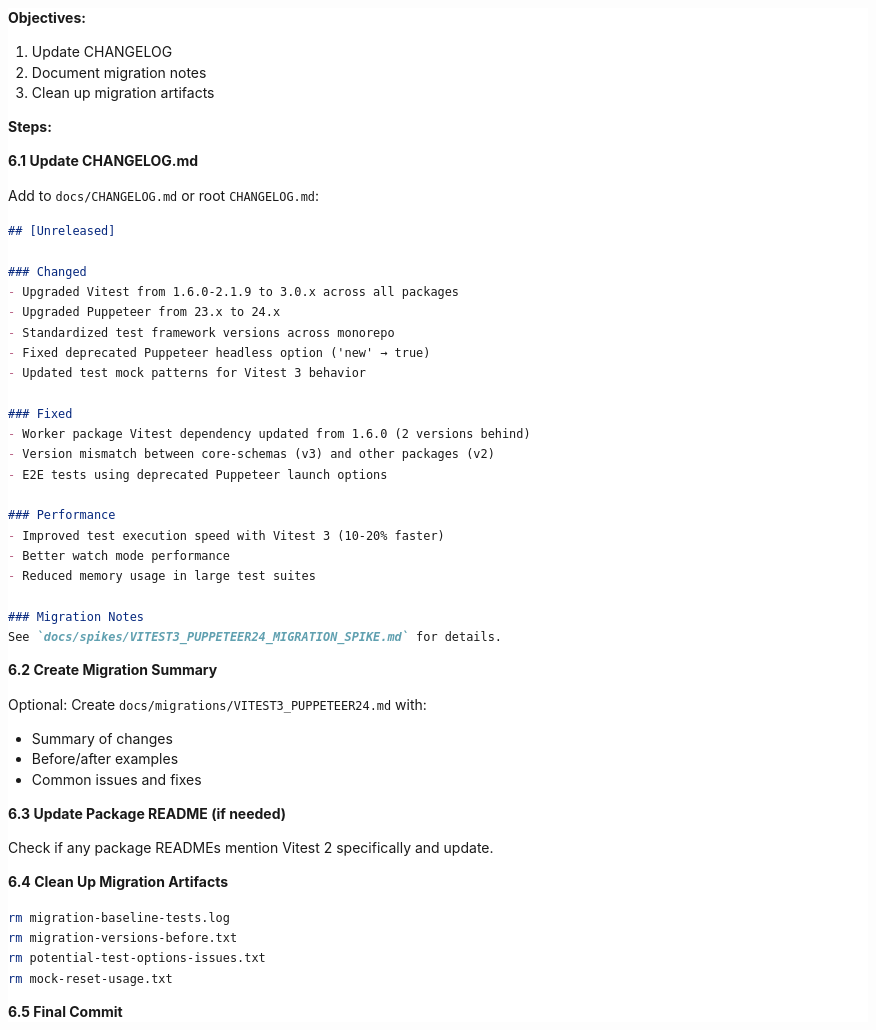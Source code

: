 **Objectives:**
1. Update CHANGELOG
2. Document migration notes
3. Clean up migration artifacts

**Steps:**

**6.1 Update CHANGELOG.md**

Add to `docs/CHANGELOG.md` or root `CHANGELOG.md`:

```markdown
## [Unreleased]

### Changed
- Upgraded Vitest from 1.6.0-2.1.9 to 3.0.x across all packages
- Upgraded Puppeteer from 23.x to 24.x
- Standardized test framework versions across monorepo
- Fixed deprecated Puppeteer headless option ('new' → true)
- Updated test mock patterns for Vitest 3 behavior

### Fixed
- Worker package Vitest dependency updated from 1.6.0 (2 versions behind)
- Version mismatch between core-schemas (v3) and other packages (v2)
- E2E tests using deprecated Puppeteer launch options

### Performance
- Improved test execution speed with Vitest 3 (10-20% faster)
- Better watch mode performance
- Reduced memory usage in large test suites

### Migration Notes
See `docs/spikes/VITEST3_PUPPETEER24_MIGRATION_SPIKE.md` for details.
```

**6.2 Create Migration Summary**

Optional: Create `docs/migrations/VITEST3_PUPPETEER24.md` with:
- Summary of changes
- Before/after examples
- Common issues and fixes

**6.3 Update Package README (if needed)**

Check if any package READMEs mention Vitest 2 specifically and update.

**6.4 Clean Up Migration Artifacts**

```bash
rm migration-baseline-tests.log
rm migration-versions-before.txt
rm potential-test-options-issues.txt
rm mock-reset-usage.txt
```

**6.5 Final Commit**
